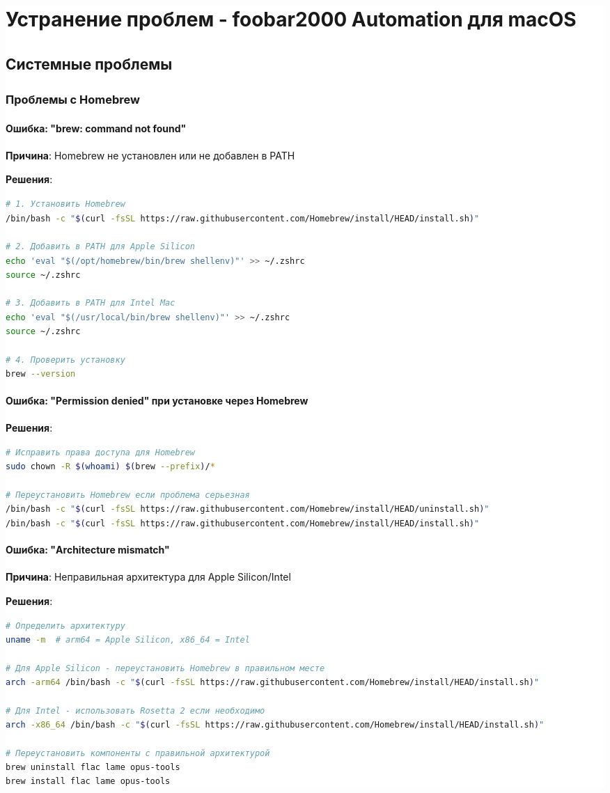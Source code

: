 # Устранение проблем - foobar2000 Automation для macOS

## Системные проблемы

### Проблемы с Homebrew

#### Ошибка: "brew: command not found"

**Причина**: Homebrew не установлен или не добавлен в PATH

**Решения**:
```bash
# 1. Установить Homebrew
/bin/bash -c "$(curl -fsSL https://raw.githubusercontent.com/Homebrew/install/HEAD/install.sh)"

# 2. Добавить в PATH для Apple Silicon
echo 'eval "$(/opt/homebrew/bin/brew shellenv)"' >> ~/.zshrc
source ~/.zshrc

# 3. Добавить в PATH для Intel Mac
echo 'eval "$(/usr/local/bin/brew shellenv)"' >> ~/.zshrc
source ~/.zshrc

# 4. Проверить установку
brew --version
```

#### Ошибка: "Permission denied" при установке через Homebrew

**Решения**:
```bash
# Исправить права доступа для Homebrew
sudo chown -R $(whoami) $(brew --prefix)/*

# Переустановить Homebrew если проблема серьезная
/bin/bash -c "$(curl -fsSL https://raw.githubusercontent.com/Homebrew/install/HEAD/uninstall.sh)"
/bin/bash -c "$(curl -fsSL https://raw.githubusercontent.com/Homebrew/install/HEAD/install.sh)"
```

#### Ошибка: "Architecture mismatch"

**Причина**: Неправильная архитектура для Apple Silicon/Intel

**Решения**:
```bash
# Определить архитектуру
uname -m  # arm64 = Apple Silicon, x86_64 = Intel

# Для Apple Silicon - переустановить Homebrew в правильном месте
arch -arm64 /bin/bash -c "$(curl -fsSL https://raw.githubusercontent.com/Homebrew/install/HEAD/install.sh)"

# Для Intel - использовать Rosetta 2 если необходимо
arch -x86_64 /bin/bash -c "$(curl -fsSL https://raw.githubusercontent.com/Homebrew/install/HEAD/install.sh)"

# Переустановить компоненты с правильной архитектурой
brew uninstall flac lame opus-tools
brew install flac lame opus-tools
```
